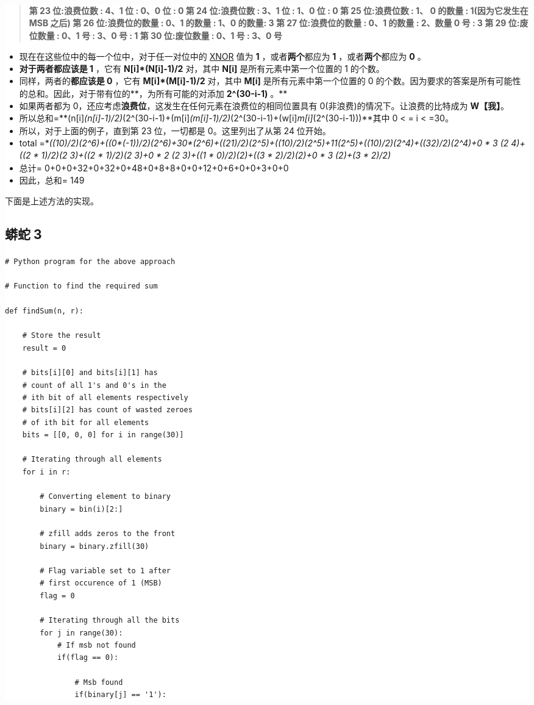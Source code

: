 > **第 23 位:**浪费位数** : 4、**1 位** : 0、**0 位** : 0
> 第 24 位:**浪费位数** : 3、**1 位** : 1、**0 位** : 0
> 第 25 位:**浪费位数** : 1、 ****0 的数量** : 1(因为它发生在 MSB 之后)
> 第 26 位:**浪费位的数量** : 0、**1 的数量** : 1、**0 的数量:** 3
> 第 27 位:**浪费位的数量** : 0、**1 的数量** : 2、**数量 **0 号** : 3
> 第 29 位:**废位数量** : 0、**1 号** : 3、**0 号** : 1
> 第 30 位:**废位数量** : 0、**1 号** : 3、**0 号********

*   现在在这些位中的每一个位中，对于任一对位中的 [XNOR](https://www.geeksforgeeks.org/xnor-two-numbers/) 值为 **1** ，或者**两个**都应为 **1** ，或者**两个**都应为 **0** 。
*   **对于两者都应该是 1** ，它有 **N[i]*(N[i]-1)/2** 对，其中 **N[i]** 是所有元素中第一个位置的 1 的个数。
*   同样，两者的**都应该是 0** ，它有 **M[i]*(M[i]-1)/2** 对，其中 **M[i]** 是所有元素中第一个位置的 0 的个数。因为要求的答案是所有可能性的总和。因此，对于带有位的**，为所有可能的对添加 **2^(30-i-1)** 。**
*   如果两者都为 0，还应考虑**浪费位**，这发生在任何元素在浪费位的相同位置具有 0(非浪费)的情况下。让浪费的比特成为 **W【我】**。
*   所以总和=**(n[i]*(n[i]-1)/2)*(2^(30-i-1)+(m[i]*(m[i]-1)/2)*(2^(30-i-1)+(w[i]*m[i]*(2^(30-i-1)))**其中 0 < = i < =30。
*   所以，对于上面的例子，直到第 23 位，一切都是 0。这里列出了从第 24 位开始。
*   total =**((1*0)/2)*(2^6)+((0*(-1))/2)*(2^6)+3*0*(2^6)+((2*1)/2)*(2^5)+((1*0)/2)*(2^5)+1*1*(2^5)+((1*0)/2)*(2^4)+((3*2)/2)*(2^4)+0 * 3 *(2 4)+((2 * 1)/2)*(2 3)+((2 * 1)/2)*(2 3)+0 * 2 *(2 3)+((1 * 0)/2)*(2)+((3 * 2)/2)*(2)+0 * 3 *(2)+(3 * 2)/2)**
*   总计= 0+0+0+32+0+32+0+48+0+8+8+0+0+12+0+6+0+0+3+0+0
*   因此，总和= 149

下面是上述方法的实现。

## 蟒蛇 3

```
# Python program for the above approach

# Function to find the required sum

def findSum(n, r):

    # Store the result
    result = 0

    # bits[i][0] and bits[i][1] has
    # count of all 1's and 0's in the
    # ith bit of all elements respectively
    # bits[i][2] has count of wasted zeroes
    # of ith bit for all elements
    bits = [[0, 0, 0] for i in range(30)]

    # Iterating through all elements
    for i in r:

        # Converting element to binary
        binary = bin(i)[2:]

        # zfill adds zeros to the front
        binary = binary.zfill(30)

        # Flag variable set to 1 after
        # first occurence of 1 (MSB)
        flag = 0

        # Iterating through all the bits
        for j in range(30):
            # If msb not found
            if(flag == 0):

                # Msb found
                if(binary[j] == '1'):
```